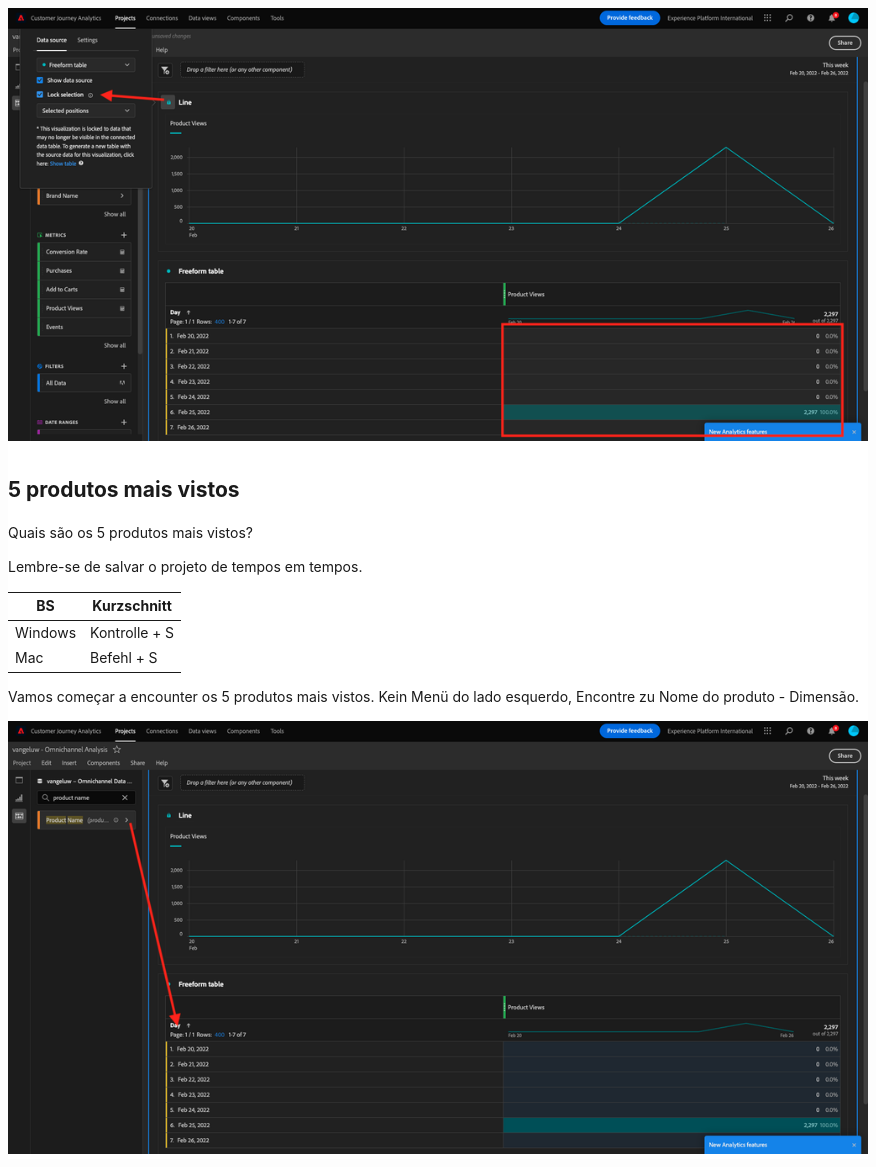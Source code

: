 ![Demo](./images/pro7b.png)

## 5 produtos mais vistos

Quais são os 5 produtos mais vistos?

Lembre-se de salvar o projeto de tempos em tempos.

| BS | Kurzschnitt |
| ----------------- |-------------| 
| Windows | Kontrolle + S |
| Mac | Befehl + S |

Vamos começar a encounter os 5 produtos mais vistos. Kein Menü do lado esquerdo, Encontre zu Nome do produto - Dimensão.

![Demo](./images/pro8.png)

